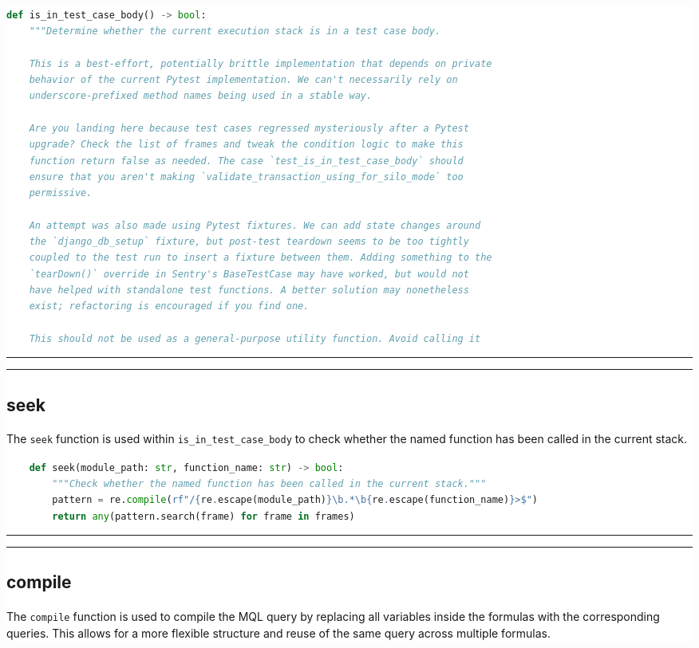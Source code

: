 ```python
def is_in_test_case_body() -> bool:
    """Determine whether the current execution stack is in a test case body.

    This is a best-effort, potentially brittle implementation that depends on private
    behavior of the current Pytest implementation. We can't necessarily rely on
    underscore-prefixed method names being used in a stable way.

    Are you landing here because test cases regressed mysteriously after a Pytest
    upgrade? Check the list of frames and tweak the condition logic to make this
    function return false as needed. The case `test_is_in_test_case_body` should
    ensure that you aren't making `validate_transaction_using_for_silo_mode` too
    permissive.

    An attempt was also made using Pytest fixtures. We can add state changes around
    the `django_db_setup` fixture, but post-test teardown seems to be too tightly
    coupled to the test run to insert a fixture between them. Adding something to the
    `tearDown()` override in Sentry's BaseTestCase may have worked, but would not
    have helped with standalone test functions. A better solution may nonetheless
    exist; refactoring is encouraged if you find one.

    This should not be used as a general-purpose utility function. Avoid calling it
```

---

</SwmSnippet>

<SwmSnippet path="/src/sentry/silo/patches/silo_aware_transaction_patch.py" line="79">

---

## seek

The `seek` function is used within `is_in_test_case_body` to check whether the named function has been called in the current stack.

```python
    def seek(module_path: str, function_name: str) -> bool:
        """Check whether the named function has been called in the current stack."""
        pattern = re.compile(rf"/{re.escape(module_path)}\b.*\b{re.escape(function_name)}>$")
        return any(pattern.search(frame) for frame in frames)
```

---

</SwmSnippet>

<SwmSnippet path="/src/sentry/sentry_metrics/querying/data/query.py" line="44">

---

## compile

The `compile` function is used to compile the MQL query by replacing all variables inside the formulas with the corresponding queries. This allows for a more flexible structure and reuse of the same query across multiple formulas.

